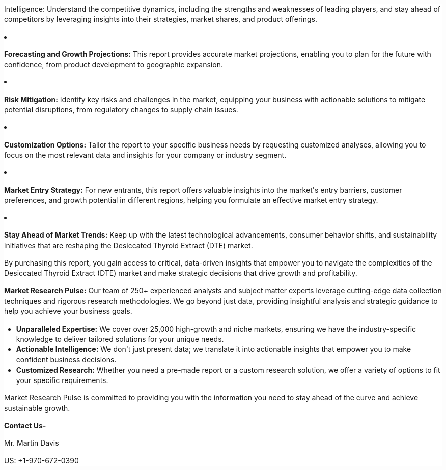 Intelligence:</strong> Understand the competitive dynamics, including the strengths and weaknesses of leading players, and stay ahead of competitors by leveraging insights into their strategies, market shares, and product offerings.</p></li><li><p><strong>Forecasting and Growth Projections:</strong> This report provides accurate market projections, enabling you to plan for the future with confidence, from product development to geographic expansion.</p></li><li><p><strong>Risk Mitigation:</strong> Identify key risks and challenges in the market, equipping your business with actionable solutions to mitigate potential disruptions, from regulatory changes to supply chain issues.</p></li><li><p><strong>Customization Options:</strong> Tailor the report to your specific business needs by requesting customized analyses, allowing you to focus on the most relevant data and insights for your company or industry segment.</p></li><li><p><strong>Market Entry Strategy:</strong> For new entrants, this report offers valuable insights into the market's entry barriers, customer preferences, and growth potential in different regions, helping you formulate an effective market entry strategy.</p></li><li><p><strong>Stay Ahead of Market Trends:</strong> Keep up with the latest technological advancements, consumer behavior shifts, and sustainability initiatives that are reshaping the Desiccated Thyroid Extract (DTE) market.</p></li></ol><p>By purchasing this report, you gain access to critical, data-driven insights that empower you to navigate the complexities of the Desiccated Thyroid Extract (DTE) market and make strategic decisions that drive growth and profitability.</p><p><strong>Market Research Pulse:</strong>&nbsp;Our team of 250+ experienced analysts and subject matter experts leverage cutting-edge data collection techniques and rigorous research methodologies. We go beyond just data, providing insightful analysis and strategic guidance to help you achieve your business goals.</p><ul><li><strong>Unparalleled Expertise:</strong>&nbsp;We cover over 25,000 high-growth and niche markets, ensuring we have the industry-specific knowledge to deliver tailored solutions for your unique needs.</li><li><strong>Actionable Intelligence:</strong>&nbsp;We don't just present data; we translate it into actionable insights that empower you to make confident business decisions.</li><li><strong>Customized Research:</strong>&nbsp;Whether you need a pre-made report or a custom research solution, we offer a variety of options to fit your specific requirements.</li></ul><p>Market Research Pulse is committed to providing you with the information you need to stay ahead of the curve and achieve sustainable growth.</p><p><strong>Contact Us-</strong></p><p>Mr. Martin Davis</p><p>US: +1-970-672-0390</p>
